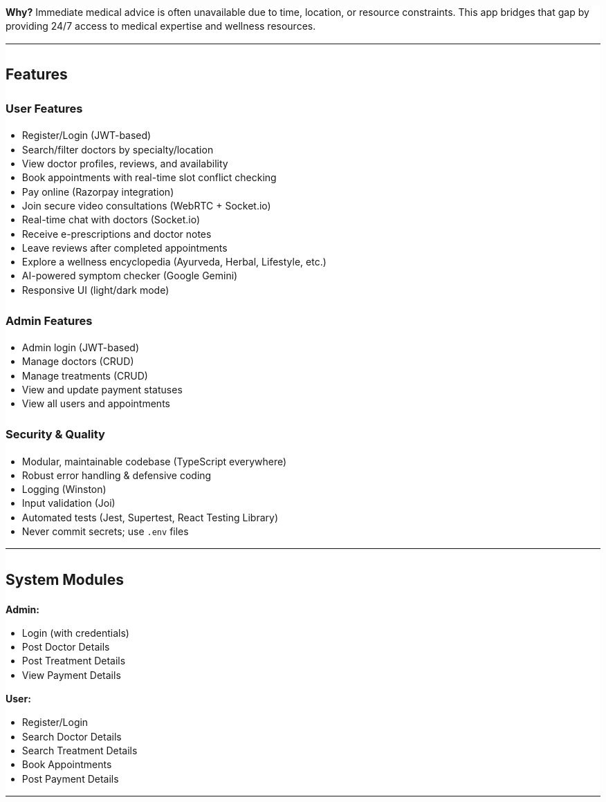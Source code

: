 **Why?**
Immediate medical advice is often unavailable due to time, location, or resource constraints. This app bridges that gap by providing 24/7 access to medical expertise and wellness resources.

---

## Features

### User Features
- Register/Login (JWT-based)
- Search/filter doctors by specialty/location
- View doctor profiles, reviews, and availability
- Book appointments with real-time slot conflict checking
- Pay online (Razorpay integration)
- Join secure video consultations (WebRTC + Socket.io)
- Real-time chat with doctors (Socket.io)
- Receive e-prescriptions and doctor notes
- Leave reviews after completed appointments
- Explore a wellness encyclopedia (Ayurveda, Herbal, Lifestyle, etc.)
- AI-powered symptom checker (Google Gemini)
- Responsive UI (light/dark mode)

### Admin Features
- Admin login (JWT-based)
- Manage doctors (CRUD)
- Manage treatments (CRUD)
- View and update payment statuses
- View all users and appointments

### Security & Quality
- Modular, maintainable codebase (TypeScript everywhere)
- Robust error handling & defensive coding
- Logging (Winston)
- Input validation (Joi)
- Automated tests (Jest, Supertest, React Testing Library)
- Never commit secrets; use `.env` files

---

## System Modules

**Admin:**
- Login (with credentials)
- Post Doctor Details
- Post Treatment Details
- View Payment Details

**User:**
- Register/Login
- Search Doctor Details
- Search Treatment Details
- Book Appointments
- Post Payment Details

---